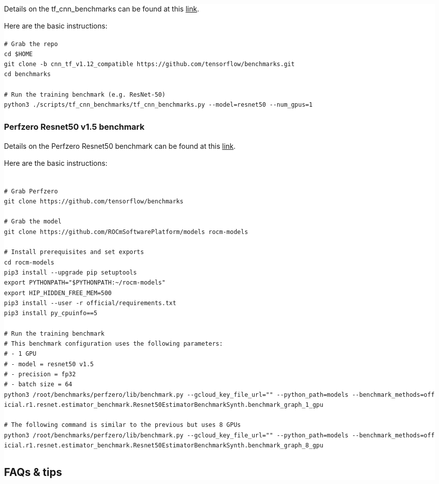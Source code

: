 Details on the tf_cnn_benchmarks can be found at this [link](https://github.com/tensorflow/benchmarks/blob/master/scripts/tf_cnn_benchmarks/README.md).  

Here are the basic instructions:
```
# Grab the repo
cd $HOME
git clone -b cnn_tf_v1.12_compatible https://github.com/tensorflow/benchmarks.git
cd benchmarks

# Run the training benchmark (e.g. ResNet-50)
python3 ./scripts/tf_cnn_benchmarks/tf_cnn_benchmarks.py --model=resnet50 --num_gpus=1
```

### Perfzero Resnet50 v1.5 benchmark

Details on the Perfzero Resnet50 benchmark can be found at this [link](https://github.com/ROCmSoftwarePlatform/models/tree/develop-upstream/official/r1/resnet).

Here are the basic instructions:
```

# Grab Perfzero
git clone https://github.com/tensorflow/benchmarks

# Grab the model
git clone https://github.com/ROCmSoftwarePlatform/models rocm-models

# Install prerequisites and set exports
cd rocm-models
pip3 install --upgrade pip setuptools
export PYTHONPATH="$PYTHONPATH:~/rocm-models"
export HIP_HIDDEN_FREE_MEM=500
pip3 install --user -r official/requirements.txt
pip3 install py_cpuinfo==5

# Run the training benchmark
# This benchmark configuration uses the following parameters:
# - 1 GPU
# - model = resnet50 v1.5
# - precision = fp32
# - batch size = 64 
python3 /root/benchmarks/perfzero/lib/benchmark.py --gcloud_key_file_url="" --python_path=models --benchmark_methods=official.r1.resnet.estimator_benchmark.Resnet50EstimatorBenchmarkSynth.benchmark_graph_1_gpu

# The following command is similar to the previous but uses 8 GPUs
python3 /root/benchmarks/perfzero/lib/benchmark.py --gcloud_key_file_url="" --python_path=models --benchmark_methods=official.r1.resnet.estimator_benchmark.Resnet50EstimatorBenchmarkSynth.benchmark_graph_8_gpu
```

## FAQs & tips
